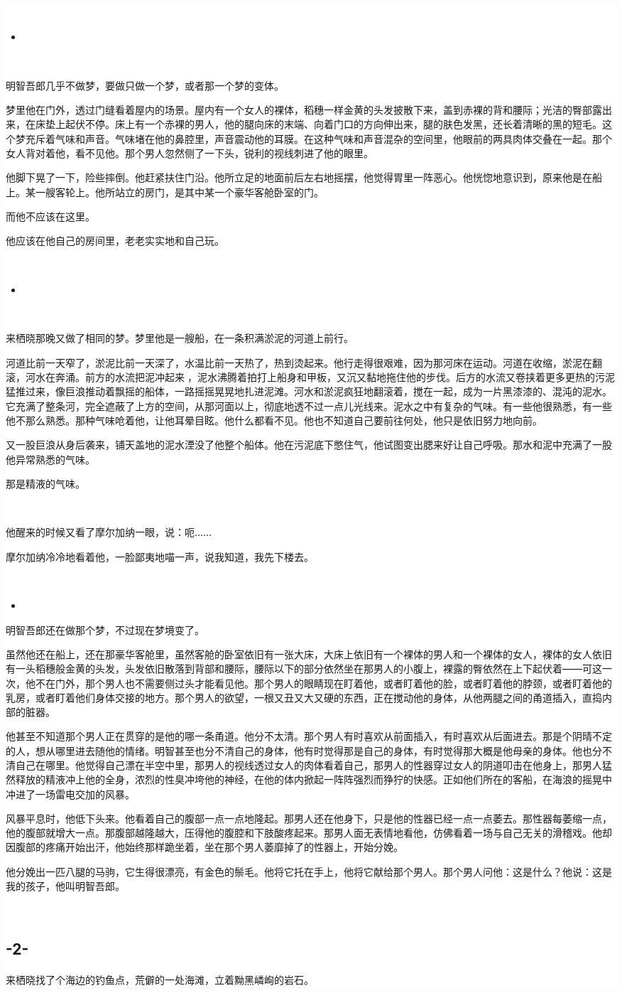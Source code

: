 &nbsp;

*

&nbsp;

明智吾郎几乎不做梦，要做只做一个梦，或者那一个梦的变体。

梦里他在门外，透过门缝看着屋内的场景。屋内有一个女人的裸体，稻穗一样金黄的头发披散下来，盖到赤裸的背和腰际；光洁的臀部露出来，在床垫上起伏不停。床上有一个赤裸的男人，他的腿向床的末端、向着门口的方向伸出来，腿的肤色发黑，还长着清晰的黑的短毛。这个梦充斥着气味和声音。气味堵在他的鼻腔里，声音震动他的耳膜。在这种气味和声音混杂的空间里，他眼前的两具肉体交叠在一起。那个女人背对着他，看不见他。那个男人忽然侧了一下头，锐利的视线刺进了他的眼里。

他脚下晃了一下，险些摔倒。他赶紧扶住门沿。他所立足的地面前后左右地摇摆，他觉得胃里一阵恶心。他恍惚地意识到，原来他是在船上。某一艘客轮上。他所站立的房门，是其中某一个豪华客舱卧室的门。

而他不应该在这里。

他应该在他自己的房间里，老老实实地和自己玩。

&nbsp;

*

&nbsp;

来栖晓那晚又做了相同的梦。梦里他是一艘船，在一条积满淤泥的河道上前行。

河道比前一天窄了，淤泥比前一天深了，水温比前一天热了，热到烫起来。他行走得很艰难，因为那河床在运动。河道在收缩，淤泥在翻滚，河水在奔涌。前方的水流把泥冲起来 ，泥水沸腾着拍打上船身和甲板，又沉又黏地拖住他的步伐。后方的水流又卷挟着更多更热的污泥猛推过来，像巨浪推动着飘摇的船体，一路摇摇晃晃地扎进泥滩。河水和淤泥疯狂地翻滚着，搅在一起，成为一片黑漆漆的、混沌的泥水。它充满了整条河，完全遮蔽了上方的空间，从那河面以上，彻底地透不过一点儿光线来。泥水之中有复杂的气味。有一些他很熟悉，有一些他不那么熟悉。那种气味呛着他，让他耳晕目眩。他什么都看不见。他也不知道自己要前往何处，他只是依旧努力地向前。

又一股巨浪从身后袭来，铺天盖地的泥水湮没了他整个船体。他在污泥底下憋住气，他试图变出腮来好让自己呼吸。那水和泥中充满了一股他异常熟悉的气味。

那是精液的气味。

&nbsp;

他醒来的时候又看了摩尔加纳一眼，说：呃……

摩尔加纳冷冷地看着他，一脸鄙夷地喵一声，说我知道，我先下楼去。

&nbsp;

*

明智吾郎还在做那个梦，不过现在梦境变了。

虽然他还在船上，还在那豪华客舱里，虽然客舱的卧室依旧有一张大床，大床上依旧有一个裸体的男人和一个裸体的女人，裸体的女人依旧有一头稻穗般金黄的头发，头发依旧散落到背部和腰际，腰际以下的部分依然坐在那男人的小腹上，裸露的臀依然在上下起伏着——可这一次，他不在门外，那个男人也不需要侧过头才能看见他。那个男人的眼睛现在盯着他，或者盯着他的脸，或者盯着他的脖颈，或者盯着他的乳房，或者盯着他们身体交接的地方。那个男人的欲望，一根又丑又大又硬的东西，正在搅动他的身体，从他两腿之间的甬道插入，直捣内部的脏器。

他甚至不知道那个男人正在贯穿的是他的哪一条甬道。他分不太清。那个男人有时喜欢从前面插入，有时喜欢从后面进去。那是个阴晴不定的人，想从哪里进去随他的情绪。明智甚至也分不清自己的身体，他有时觉得那是自己的身体，有时觉得那大概是他母亲的身体。他也分不清自己在哪里。他觉得自己漂在半空中里，那男人的视线透过女人的肉体看着自己，那男人的性器穿过女人的阴道叩击在他身上，那男人猛然释放的精液冲上他的全身，浓烈的性臭冲垮他的神经，在他的体内掀起一阵阵强烈而狰狞的快感。正如他们所在的客船，在海浪的摇晃中冲进了一场雷电交加的风暴。

风暴平息时，他低下头来。他看着自己的腹部一点一点地隆起。那男人还在他身下，只是他的性器已经一点一点萎去。那性器每萎缩一点，他的腹部就增大一点。那腹部越隆越大，压得他的腹腔和下肢酸疼起来。那男人面无表情地看他，仿佛看着一场与自己无关的滑稽戏。他却因腹部的疼痛开始出汗，他始终那样跪坐着，坐在那个男人萎靡掉了的性器上，开始分娩。

他分娩出一匹八腿的马驹，它生得很漂亮，有金色的鬃毛。他将它托在手上，他将它献给那个男人。那个男人问他：这是什么？他说：这是我的孩子，他叫明智吾郎。

&nbsp;

## -2-
来栖晓找了个海边的钓鱼点，荒僻的一处海滩，立着黝黑嶙峋的岩石。
